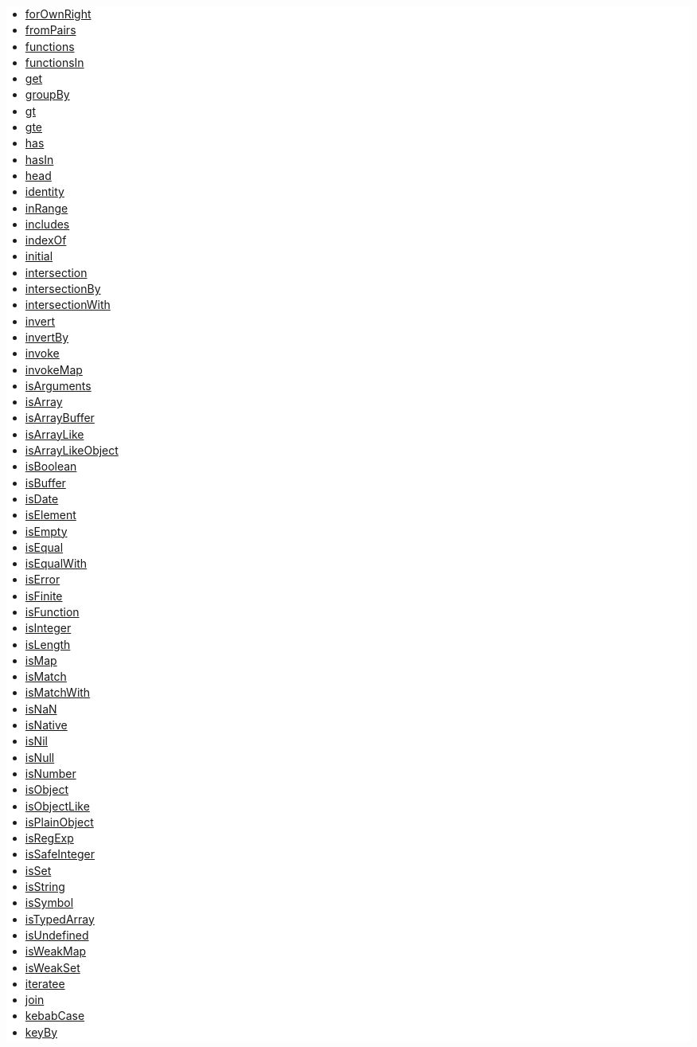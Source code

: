 * [forOwnRight](____index_.collectionchain.md#forownright)
* [fromPairs](____index_.collectionchain.md#frompairs)
* [functions](____index_.collectionchain.md#functions)
* [functionsIn](____index_.collectionchain.md#functionsin)
* [get](____index_.collectionchain.md#get)
* [groupBy](____index_.collectionchain.md#groupby)
* [gt](____index_.collectionchain.md#gt)
* [gte](____index_.collectionchain.md#gte)
* [has](____index_.collectionchain.md#has)
* [hasIn](____index_.collectionchain.md#hasin)
* [head](____index_.collectionchain.md#head)
* [identity](____index_.collectionchain.md#identity)
* [inRange](____index_.collectionchain.md#inrange)
* [includes](____index_.collectionchain.md#includes)
* [indexOf](____index_.collectionchain.md#indexof)
* [initial](____index_.collectionchain.md#initial)
* [intersection](____index_.collectionchain.md#intersection)
* [intersectionBy](____index_.collectionchain.md#intersectionby)
* [intersectionWith](____index_.collectionchain.md#intersectionwith)
* [invert](____index_.collectionchain.md#invert)
* [invertBy](____index_.collectionchain.md#invertby)
* [invoke](____index_.collectionchain.md#invoke)
* [invokeMap](____index_.collectionchain.md#invokemap)
* [isArguments](____index_.collectionchain.md#isarguments)
* [isArray](____index_.collectionchain.md#isarray)
* [isArrayBuffer](____index_.collectionchain.md#isarraybuffer)
* [isArrayLike](____index_.collectionchain.md#isarraylike)
* [isArrayLikeObject](____index_.collectionchain.md#isarraylikeobject)
* [isBoolean](____index_.collectionchain.md#isboolean)
* [isBuffer](____index_.collectionchain.md#isbuffer)
* [isDate](____index_.collectionchain.md#isdate)
* [isElement](____index_.collectionchain.md#iselement)
* [isEmpty](____index_.collectionchain.md#isempty)
* [isEqual](____index_.collectionchain.md#isequal)
* [isEqualWith](____index_.collectionchain.md#isequalwith)
* [isError](____index_.collectionchain.md#iserror)
* [isFinite](____index_.collectionchain.md#isfinite)
* [isFunction](____index_.collectionchain.md#isfunction)
* [isInteger](____index_.collectionchain.md#isinteger)
* [isLength](____index_.collectionchain.md#islength)
* [isMap](____index_.collectionchain.md#ismap)
* [isMatch](____index_.collectionchain.md#ismatch)
* [isMatchWith](____index_.collectionchain.md#ismatchwith)
* [isNaN](____index_.collectionchain.md#isnan)
* [isNative](____index_.collectionchain.md#isnative)
* [isNil](____index_.collectionchain.md#isnil)
* [isNull](____index_.collectionchain.md#isnull)
* [isNumber](____index_.collectionchain.md#isnumber)
* [isObject](____index_.collectionchain.md#isobject)
* [isObjectLike](____index_.collectionchain.md#isobjectlike)
* [isPlainObject](____index_.collectionchain.md#isplainobject)
* [isRegExp](____index_.collectionchain.md#isregexp)
* [isSafeInteger](____index_.collectionchain.md#issafeinteger)
* [isSet](____index_.collectionchain.md#isset)
* [isString](____index_.collectionchain.md#isstring)
* [isSymbol](____index_.collectionchain.md#issymbol)
* [isTypedArray](____index_.collectionchain.md#istypedarray)
* [isUndefined](____index_.collectionchain.md#isundefined)
* [isWeakMap](____index_.collectionchain.md#isweakmap)
* [isWeakSet](____index_.collectionchain.md#isweakset)
* [iteratee](____index_.collectionchain.md#iteratee)
* [join](____index_.collectionchain.md#join)
* [kebabCase](____index_.collectionchain.md#kebabcase)
* [keyBy](____index_.collectionchain.md#keyby)